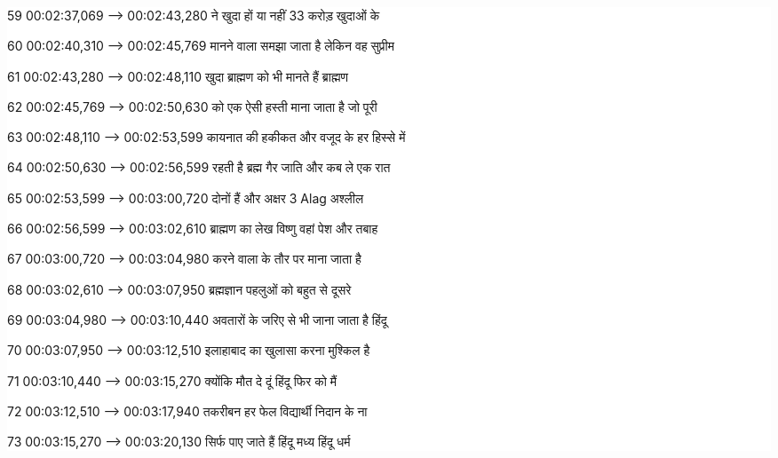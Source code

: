 59
00:02:37,069 --> 00:02:43,280
ने खुदा हों या नहीं 33 करोड़ खुदाओं के

60
00:02:40,310 --> 00:02:45,769
मानने वाला समझा जाता है लेकिन वह सुप्रीम

61
00:02:43,280 --> 00:02:48,110
खुदा ब्राह्मण को भी मानते हैं ब्राह्मण

62
00:02:45,769 --> 00:02:50,630
को एक ऐसी हस्ती माना जाता है जो पूरी

63
00:02:48,110 --> 00:02:53,599
कायनात की हकीकत और वजूद के हर हिस्से में

64
00:02:50,630 --> 00:02:56,599
रहती है ब्रह्म गैर जाति और कब ले एक रात

65
00:02:53,599 --> 00:03:00,720
दोनों हैं और अक्षर 3 Alag अश्लील

66
00:02:56,599 --> 00:03:02,610
ब्राह्मण का लेख विष्णु वहां पेश और तबाह

67
00:03:00,720 --> 00:03:04,980
करने वाला के तौर पर माना जाता है

68
00:03:02,610 --> 00:03:07,950
ब्रह्मज्ञान पहलुओं को बहुत से दूसरे

69
00:03:04,980 --> 00:03:10,440
अवतारों के जरिए से भी जाना जाता है हिंदू

70
00:03:07,950 --> 00:03:12,510
इलाहाबाद का खुलासा करना मुश्किल है

71
00:03:10,440 --> 00:03:15,270
क्योंकि मौत दे दूं हिंदू फिर को मैं

72
00:03:12,510 --> 00:03:17,940
तकरीबन हर फेल विद्यार्थी निदान के ना

73
00:03:15,270 --> 00:03:20,130
सिर्फ पाए जाते हैं हिंदू मध्य हिंदू धर्म

